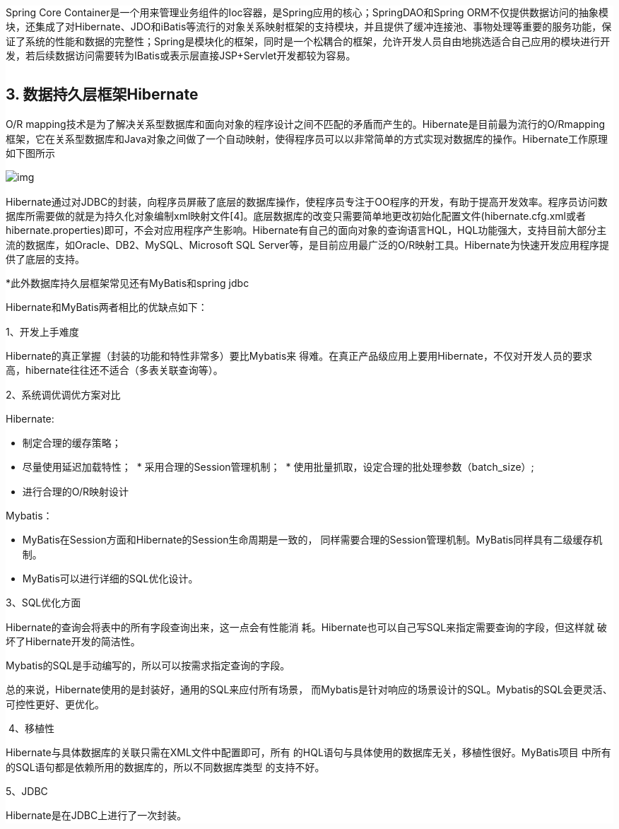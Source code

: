 Spring Core Container是一个用来管理业务组件的Ioc容器，是Spring应用的核心；SpringDAO和Spring ORM不仅提供数据访问的抽象模块，还集成了对Hibernate、JDO和iBatis等流行的对象关系映射框架的支持模块，并且提供了缓冲连接池、事物处理等重要的服务功能，保证了系统的性能和数据的完整性；Spring是模块化的框架，同时是一个松耦合的框架，允许开发人员自由地挑选适合自己应用的模块进行开发，若后续数据访问需要转为IBatis或表示层直接JSP+Servlet开发都较为容易。

## 3. 数据持久层框架Hibernate

O/R mapping技术是为了解决关系型数据库和面向对象的程序设计之间不匹配的矛盾而产生的。Hibernate是目前最为流行的O/Rmapping框架，它在关系型数据库和Java对象之间做了一个自动映射，使得程序员可以以非常简单的方式实现对数据库的操作。Hibernate工作原理如下图所示

![img](images/hibernate.png)

Hibernate通过对JDBC的封装，向程序员屏蔽了底层的数据库操作，使程序员专注于OO程序的开发，有助于提高开发效率。程序员访问数据库所需要做的就是为持久化对象编制xml映射文件[4]。
​    底层数据库的改变只需要简单地更改初始化配置文件(hibernate.cfg.xml或者hibernate.properties)即可，不会对应用程序产生影响。
​     Hibernate有自己的面向对象的查询语言HQL，HQL功能强大，支持目前大部分主流的数据库，如Oracle、DB2、MySQL、Microsoft SQL Server等，是目前应用最广泛的O/R映射工具。Hibernate为快速开发应用程序提供了底层的支持。

*此外数据库持久层框架常见还有MyBatis和spring jdbc

Hibernate和MyBatis两者相比的优缺点如下：

1、开发上手难度

Hibernate的真正掌握（封装的功能和特性非常多）要比Mybatis来   得难。在真正产品级应用上要用Hibernate，不仅对开发人员的要求 高，hibernate往往还不适合（多表关联查询等）。

 

2、系统调优调优方案对比

Hibernate:

* 制定合理的缓存策略；

* 尽量使用延迟加载特性；
  ​       * 采用合理的Session管理机制；
  ​       * 使用批量抓取，设定合理的批处理参数（batch_size）;

* 进行合理的O/R映射设计

Mybatis：

* MyBatis在Session方面和Hibernate的Session生命周期是一致的，       同样需要合理的Session管理机制。MyBatis同样具有二级缓存机制。 

* MyBatis可以进行详细的SQL优化设计。

3、SQL优化方面

Hibernate的查询会将表中的所有字段查询出来，这一点会有性能消  耗。Hibernate也可以自己写SQL来指定需要查询的字段，但这样就 破坏了Hibernate开发的简洁性。

Mybatis的SQL是手动编写的，所以可以按需求指定查询的字段。

总的来说，Hibernate使用的是封装好，通用的SQL来应付所有场景，    而Mybatis是针对响应的场景设计的SQL。Mybatis的SQL会更灵活、       可控性更好、更优化。

​                     4、移植性

Hibernate与具体数据库的关联只需在XML文件中配置即可，所有   的HQL语句与具体使用的数据库无关，移植性很好。MyBatis项目      中所有的SQL语句都是依赖所用的数据库的，所以不同数据库类型 的支持不好。

5、JDBC

Hibernate是在JDBC上进行了一次封装。
